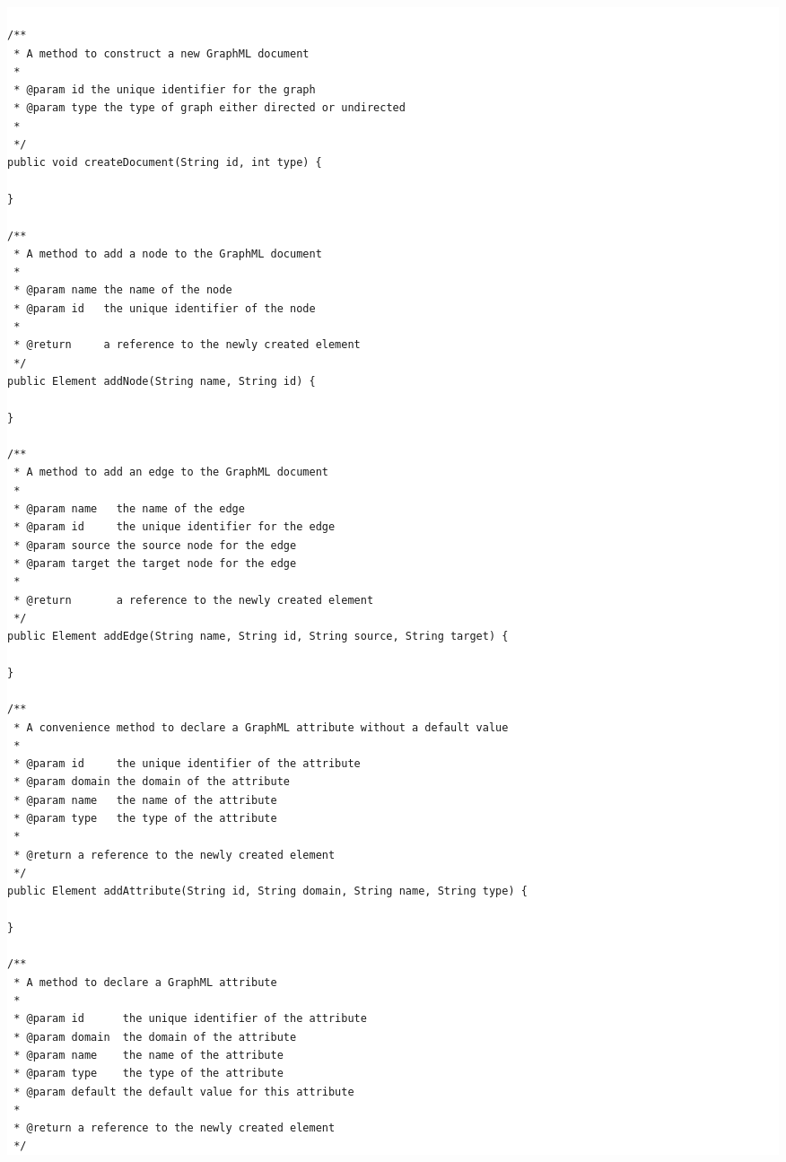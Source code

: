 ```

/**
 * A method to construct a new GraphML document
 *
 * @param id the unique identifier for the graph
 * @param type the type of graph either directed or undirected
 *
 */
public void createDocument(String id, int type) {

}

/**
 * A method to add a node to the GraphML document
 *
 * @param name the name of the node
 * @param id   the unique identifier of the node
 *
 * @return     a reference to the newly created element
 */
public Element addNode(String name, String id) {

}

/**
 * A method to add an edge to the GraphML document
 *
 * @param name   the name of the edge
 * @param id     the unique identifier for the edge
 * @param source the source node for the edge
 * @param target the target node for the edge
 *
 * @return       a reference to the newly created element
 */
public Element addEdge(String name, String id, String source, String target) {

} 

/**
 * A convenience method to declare a GraphML attribute without a default value
 *
 * @param id     the unique identifier of the attribute
 * @param domain the domain of the attribute
 * @param name   the name of the attribute
 * @param type   the type of the attribute
 *
 * @return a reference to the newly created element
 */
public Element addAttribute(String id, String domain, String name, String type) {

}

/**
 * A method to declare a GraphML attribute
 *
 * @param id      the unique identifier of the attribute
 * @param domain  the domain of the attribute
 * @param name    the name of the attribute
 * @param type    the type of the attribute
 * @param default the default value for this attribute
 *
 * @return a reference to the newly created element
 */
```